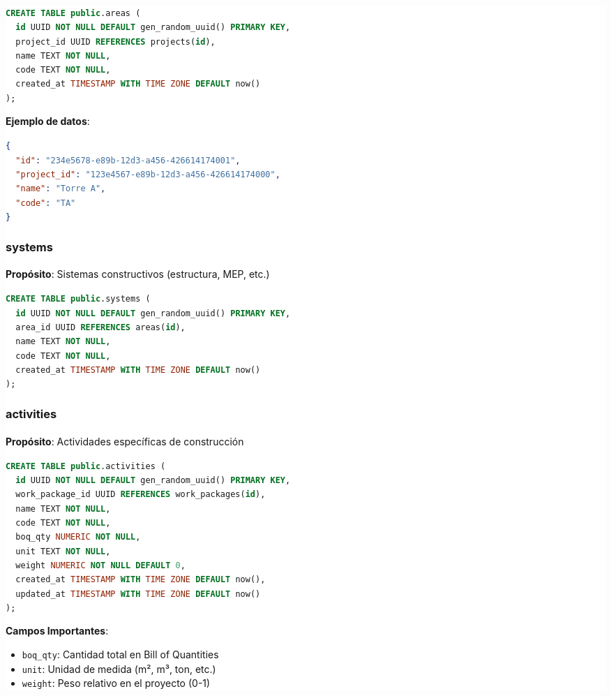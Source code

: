 ```sql
CREATE TABLE public.areas (
  id UUID NOT NULL DEFAULT gen_random_uuid() PRIMARY KEY,
  project_id UUID REFERENCES projects(id),
  name TEXT NOT NULL,
  code TEXT NOT NULL,
  created_at TIMESTAMP WITH TIME ZONE DEFAULT now()
);
```

**Ejemplo de datos**:
```json
{
  "id": "234e5678-e89b-12d3-a456-426614174001",
  "project_id": "123e4567-e89b-12d3-a456-426614174000",
  "name": "Torre A",
  "code": "TA"
}
```

### **systems**
**Propósito**: Sistemas constructivos (estructura, MEP, etc.)

```sql
CREATE TABLE public.systems (
  id UUID NOT NULL DEFAULT gen_random_uuid() PRIMARY KEY,
  area_id UUID REFERENCES areas(id),
  name TEXT NOT NULL,
  code TEXT NOT NULL,
  created_at TIMESTAMP WITH TIME ZONE DEFAULT now()
);
```

### **activities**
**Propósito**: Actividades específicas de construcción

```sql
CREATE TABLE public.activities (
  id UUID NOT NULL DEFAULT gen_random_uuid() PRIMARY KEY,
  work_package_id UUID REFERENCES work_packages(id),
  name TEXT NOT NULL,
  code TEXT NOT NULL,
  boq_qty NUMERIC NOT NULL,
  unit TEXT NOT NULL,
  weight NUMERIC NOT NULL DEFAULT 0,
  created_at TIMESTAMP WITH TIME ZONE DEFAULT now(),
  updated_at TIMESTAMP WITH TIME ZONE DEFAULT now()
);
```

**Campos Importantes**:
- `boq_qty`: Cantidad total en Bill of Quantities
- `unit`: Unidad de medida (m², m³, ton, etc.)
- `weight`: Peso relativo en el proyecto (0-1)
